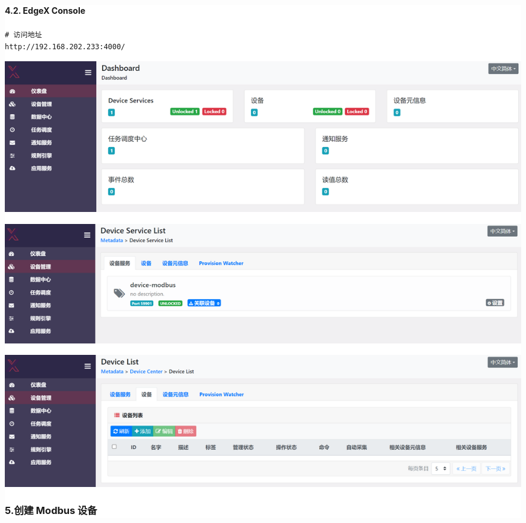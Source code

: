 

#### 4.2. EdgeX Console

```shell
# 访问地址
http://192.168.202.233:4000/
```



![](/images/edgex/device/link-modbus/modbus-7.png)

![](/images/edgex/device/link-modbus/modbus-8.png)

![](/images/edgex/device/link-modbus/modbus-9.png)



### 5.创建 Modbus 设备
